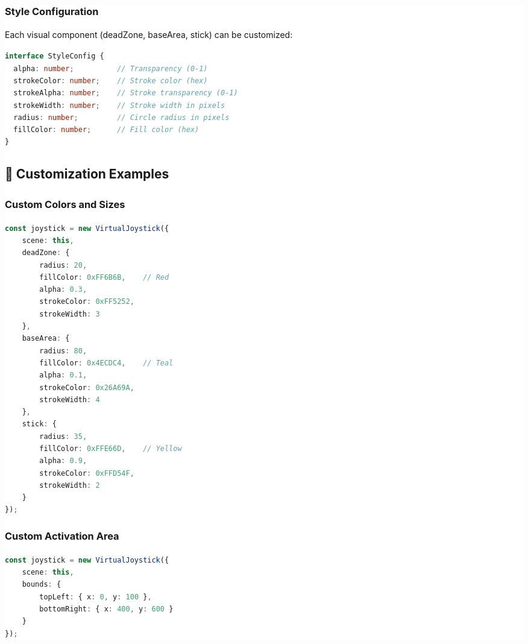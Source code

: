 ### Style Configuration

Each visual component (deadZone, baseArea, stick) can be customized:

```typescript
interface StyleConfig {
  alpha: number;          // Transparency (0-1)
  strokeColor: number;    // Stroke color (hex)
  strokeAlpha: number;    // Stroke transparency (0-1)
  strokeWidth: number;    // Stroke width in pixels
  radius: number;         // Circle radius in pixels
  fillColor: number;      // Fill color (hex)
}
```

## 🎨 Customization Examples

### Custom Colors and Sizes

```typescript
const joystick = new VirtualJoystick({
    scene: this,
    deadZone: {
        radius: 20,
        fillColor: 0xFF6B6B,    // Red
        alpha: 0.3,
        strokeColor: 0xFF5252,
        strokeWidth: 3
    },
    baseArea: {
        radius: 80,
        fillColor: 0x4ECDC4,    // Teal
        alpha: 0.1,
        strokeColor: 0x26A69A,
        strokeWidth: 4
    },
    stick: {
        radius: 35,
        fillColor: 0xFFE66D,    // Yellow
        alpha: 0.9,
        strokeColor: 0xFFD54F,
        strokeWidth: 2
    }
});
```

### Custom Activation Area

```typescript
const joystick = new VirtualJoystick({
    scene: this,
    bounds: {
        topLeft: { x: 0, y: 100 },
        bottomRight: { x: 400, y: 600 }
    }
});
```
